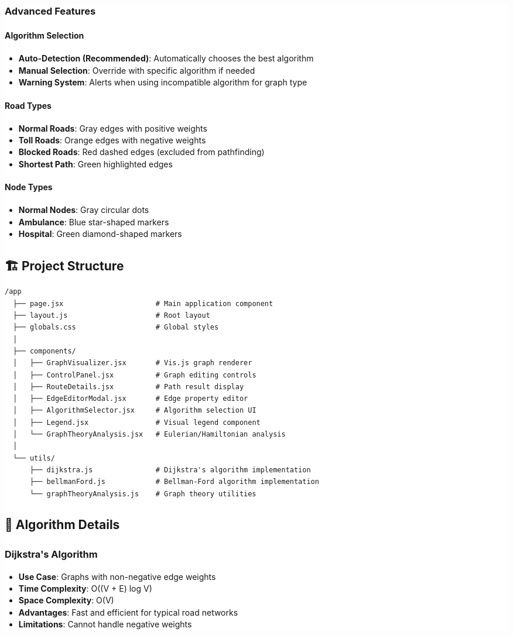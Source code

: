 ### Advanced Features

#### Algorithm Selection
- **Auto-Detection (Recommended)**: Automatically chooses the best algorithm
- **Manual Selection**: Override with specific algorithm if needed
- **Warning System**: Alerts when using incompatible algorithm for graph type

#### Road Types
- **Normal Roads**: Gray edges with positive weights
- **Toll Roads**: Orange edges with negative weights
- **Blocked Roads**: Red dashed edges (excluded from pathfinding)
- **Shortest Path**: Green highlighted edges

#### Node Types
- **Normal Nodes**: Gray circular dots
- **Ambulance**: Blue star-shaped markers
- **Hospital**: Green diamond-shaped markers

## 🏗️ Project Structure

```
/app
  ├── page.jsx                      # Main application component
  ├── layout.js                     # Root layout
  ├── globals.css                   # Global styles
  │
  ├── components/
  │   ├── GraphVisualizer.jsx       # Vis.js graph renderer
  │   ├── ControlPanel.jsx          # Graph editing controls
  │   ├── RouteDetails.jsx          # Path result display
  │   ├── EdgeEditorModal.jsx       # Edge property editor
  │   ├── AlgorithmSelector.jsx     # Algorithm selection UI
  │   ├── Legend.jsx                # Visual legend component
  │   └── GraphTheoryAnalysis.jsx   # Eulerian/Hamiltonian analysis
  │
  └── utils/
      ├── dijkstra.js               # Dijkstra's algorithm implementation
      ├── bellmanFord.js            # Bellman-Ford algorithm implementation
      └── graphTheoryAnalysis.js    # Graph theory utilities
```

## 🧮 Algorithm Details

### Dijkstra's Algorithm
- **Use Case**: Graphs with non-negative edge weights
- **Time Complexity**: O((V + E) log V)
- **Space Complexity**: O(V)
- **Advantages**: Fast and efficient for typical road networks
- **Limitations**: Cannot handle negative weights

